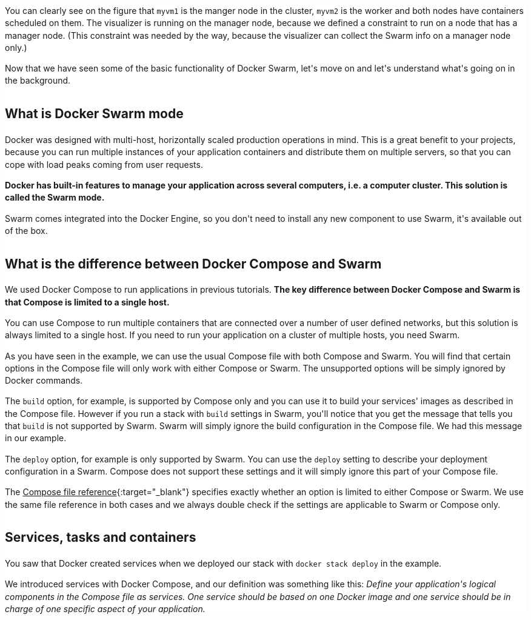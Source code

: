 You can clearly see on the figure that `myvm1` is the manger node in the cluster, `myvm2` is the worker and both nodes have containers scheduled on them. The visualizer is running on the manager node, because we defined a constraint to run on a node that has a manager node. (This constraint was needed by the way, because the visualizer can collect the Swarm info on a manager node only.)

Now that we have seen some of the basic functionality of Docker Swarm, let's move on and let's understand what's going on in the background.

## What is Docker Swarm mode

Docker was designed with multi-host, horizontally scaled production operations in mind. This is a great benefit to your projects, because you can run multiple instances of your application containers and distribute them on multiple servers, so that you can cope with load peaks coming from user requests.

**Docker has built-in features to manage your application across several computers, i.e. a computer cluster. This solution is called the Swarm mode.**

Swarm comes integrated into the Docker Engine, so you don't need to install any new component to use Swarm, it's available out of the box.

## What is the difference between Docker Compose and Swarm

We used Docker Compose to run applications in previous tutorials. **The key difference between Docker Compose and Swarm is that Compose is limited to a single host.**

You can use Compose to run multiple containers that are connected over a number of user defined networks, but this solution is always limited to a single host. If you need to run your application on a cluster of multiple hosts, you need Swarm.

As you have seen in the example, we can use the usual Compose file with both Compose and Swarm. You will find that certain options in the Compose file will only work with either Compose or Swarm. The unsupported options will be simply ignored by Docker commands.

The `build` option, for example, is supported by Compose only and you can use it to build your services' images as described in the Compose file. However if you run a stack with `build` settings in Swarm, you'll notice that you get the message that tells you that `build` is not supported by Swarm. Swarm will simply ignore the build configuration in the Compose file. We had this message in our example.

The `deploy` option, for example is only supported by Swarm. You can use the `deploy` setting to describe your deployment configuration in a Swarm. Compose does not support these settings and it will simply ignore this part of your Compose file.

The [Compose file reference](https://docs.docker.com/compose/compose-file/){:target="_blank"} specifies exactly whether an option is limited to either Compose or Swarm. We use the same file reference in both cases and we always double check if the settings are applicable to Swarm or Compose only.

## Services, tasks and containers

You saw that Docker created services when we deployed our stack with `docker stack deploy` in the example.

We introduced services with Docker Compose, and our definition was something like this: _Define your application's logical components in the Compose file as services. One service should be based on one Docker image and one service should be in charge of one specific aspect of your application._
